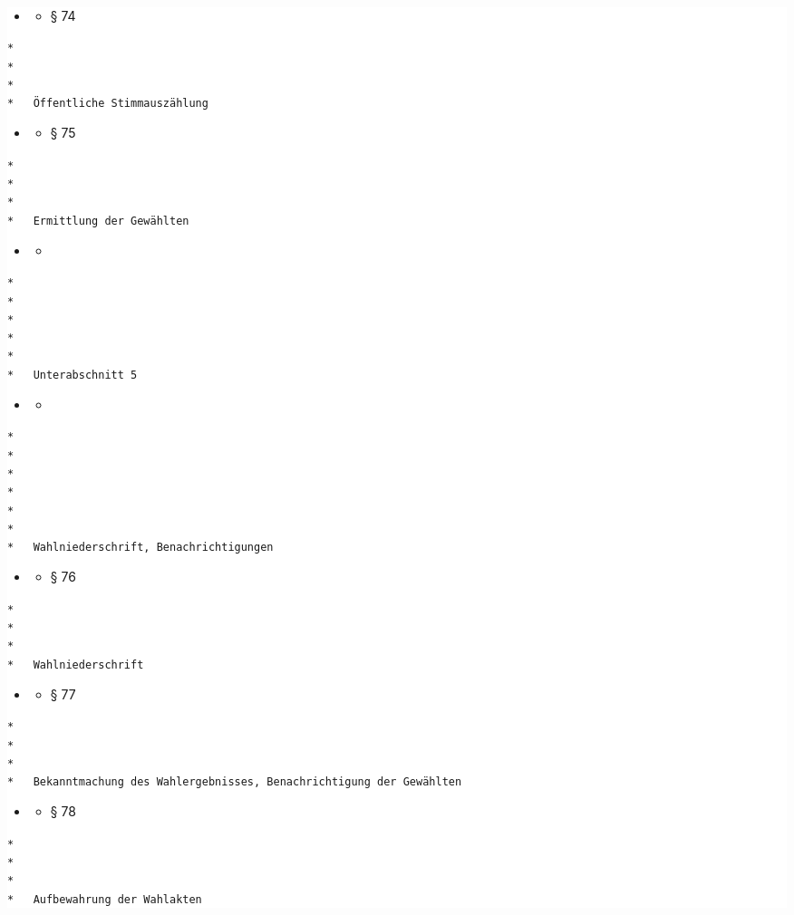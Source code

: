 
*    *   § 74

    *
    *
    *
    *   Öffentliche Stimmauszählung


*    *   § 75

    *
    *
    *
    *   Ermittlung der Gewählten


*    *
    *
    *
    *
    *
    *
    *   Unterabschnitt 5


*    *
    *
    *
    *
    *
    *
    *
    *   Wahlniederschrift, Benachrichtigungen


*    *   § 76

    *
    *
    *
    *   Wahlniederschrift


*    *   § 77

    *
    *
    *
    *   Bekanntmachung des Wahlergebnisses, Benachrichtigung der Gewählten


*    *   § 78

    *
    *
    *
    *   Aufbewahrung der Wahlakten

